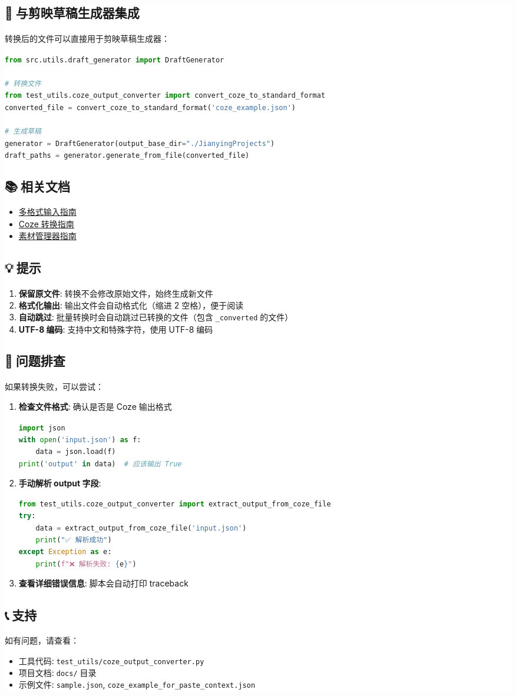 ## 🎨 与剪映草稿生成器集成

转换后的文件可以直接用于剪映草稿生成器：

```python
from src.utils.draft_generator import DraftGenerator

# 转换文件
from test_utils.coze_output_converter import convert_coze_to_standard_format
converted_file = convert_coze_to_standard_format('coze_example.json')

# 生成草稿
generator = DraftGenerator(output_base_dir="./JianyingProjects")
draft_paths = generator.generate_from_file(converted_file)
```

## 📚 相关文档

- [多格式输入指南](../docs/MULTI_FORMAT_INPUT_GUIDE.md)
- [Coze 转换指南](../docs/COZE_CONVERSION_GUIDE.md)
- [素材管理器指南](../docs/MATERIAL_MANAGER_GUIDE.md)

## 💡 提示

1. **保留原文件**: 转换不会修改原始文件，始终生成新文件
2. **格式化输出**: 输出文件会自动格式化（缩进 2 空格），便于阅读
3. **自动跳过**: 批量转换时会自动跳过已转换的文件（包含 `_converted` 的文件）
4. **UTF-8 编码**: 支持中文和特殊字符，使用 UTF-8 编码

## 🐛 问题排查

如果转换失败，可以尝试：

1. **检查文件格式**: 确认是否是 Coze 输出格式

   ```python
   import json
   with open('input.json') as f:
       data = json.load(f)
   print('output' in data)  # 应该输出 True
   ```

2. **手动解析 output 字段**:

   ```python
   from test_utils.coze_output_converter import extract_output_from_coze_file
   try:
       data = extract_output_from_coze_file('input.json')
       print("✅ 解析成功")
   except Exception as e:
       print(f"❌ 解析失败: {e}")
   ```

3. **查看详细错误信息**: 脚本会自动打印 traceback

## 📞 支持

如有问题，请查看：

- 工具代码: `test_utils/coze_output_converter.py`
- 项目文档: `docs/` 目录
- 示例文件: `sample.json`, `coze_example_for_paste_context.json`
